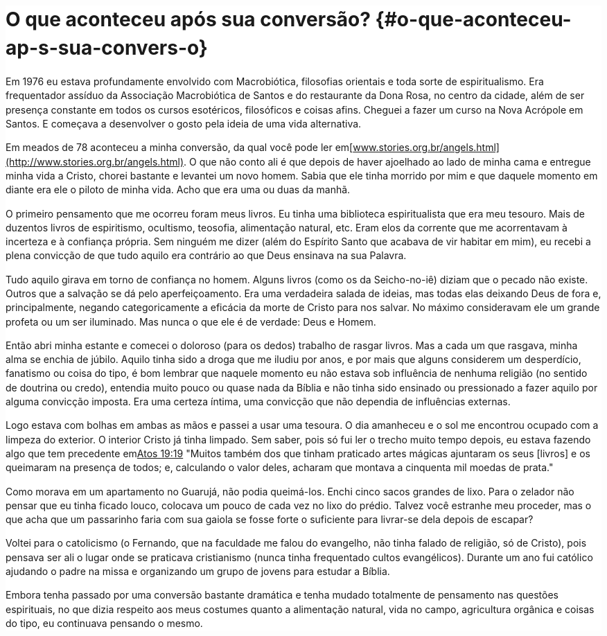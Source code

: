 # O que aconteceu após sua conversão? {#o-que-aconteceu-ap-s-sua-convers-o}

Em 1976 eu estava profundamente envolvido com Macrobiótica, filosofias orientais e toda sorte de espiritualismo. Era frequentador assíduo da Associação Macrobiótica de Santos e do restaurante da Dona Rosa, no centro da cidade, além de ser presença constante em todos os cursos esotéricos, filosóficos e coisas afins. Cheguei a fazer um curso na Nova Acrópole em Santos. E começava a desenvolver o gosto pela ideia de uma vida alternativa.

Em meados de 78 aconteceu a minha conversão, da qual você pode ler em[www.stories.org.br/angels.html](http://www.stories.org.br/angels.html). O que não conto ali é que depois de haver ajoelhado ao lado de minha cama e entregue minha vida a Cristo, chorei bastante e levantei um novo homem. Sabia que ele tinha morrido por mim e que daquele momento em diante era ele o piloto de minha vida. Acho que era uma ou duas da manhã.

O primeiro pensamento que me ocorreu foram meus livros. Eu tinha uma biblioteca espiritualista que era meu tesouro. Mais de duzentos livros de espiritismo, ocultismo, teosofia, alimentação natural, etc. Eram elos da corrente que me acorrentavam à incerteza e à confiança própria. Sem ninguém me dizer (além do Espírito Santo que acabava de vir habitar em mim), eu recebi a plena convicção de que tudo aquilo era contrário ao que Deus ensinava na sua Palavra.

Tudo aquilo girava em torno de confiança no homem. Alguns livros (como os da Seicho-no-iê) diziam que o pecado não existe. Outros que a salvação se dá pelo aperfeiçoamento. Era uma verdadeira salada de ideias, mas todas elas deixando Deus de fora e, principalmente, negando categoricamente a eficácia da morte de Cristo para nos salvar. No máximo consideravam ele um grande profeta ou um ser iluminado. Mas nunca o que ele é de verdade: Deus e Homem.

Então abri minha estante e comecei o doloroso (para os dedos) trabalho de rasgar livros. Mas a cada um que rasgava, minha alma se enchia de júbilo. Aquilo tinha sido a droga que me iludiu por anos, e por mais que alguns considerem um desperdício, fanatismo ou coisa do tipo, é bom lembrar que naquele momento eu não estava sob influência de nenhuma religião (no sentido de doutrina ou credo), entendia muito pouco ou quase nada da Bíblia e não tinha sido ensinado ou pressionado a fazer aquilo por alguma convicção imposta. Era uma certeza íntima, uma convicção que não dependia de influências externas.

Logo estava com bolhas em ambas as mãos e passei a usar uma tesoura. O dia amanheceu e o sol me encontrou ocupado com a limpeza do exterior. O interior Cristo já tinha limpado. Sem saber, pois só fui ler o trecho muito tempo depois, eu estava fazendo algo que tem precedente em[Atos 19:19](http://bibliaonline.com.br/acf/atos/19/19) &quot;Muitos também dos que tinham praticado artes mágicas ajuntaram os seus [livros] e os queimaram na presença de todos; e, calculando o valor deles, acharam que montava a cinquenta mil moedas de prata.&quot;

Como morava em um apartamento no Guarujá, não podia queimá-los. Enchi cinco sacos grandes de lixo. Para o zelador não pensar que eu tinha ficado louco, colocava um pouco de cada vez no lixo do prédio. Talvez você estranhe meu proceder, mas o que acha que um passarinho faria com sua gaiola se fosse forte o suficiente para livrar-se dela depois de escapar?

Voltei para o catolicismo (o Fernando, que na faculdade me falou do evangelho, não tinha falado de religião, só de Cristo), pois pensava ser ali o lugar onde se praticava cristianismo (nunca tinha frequentado cultos evangélicos). Durante um ano fui católico ajudando o padre na missa e organizando um grupo de jovens para estudar a Bíblia.

Embora tenha passado por uma conversão bastante dramática e tenha mudado totalmente de pensamento nas questões espirituais, no que dizia respeito aos meus costumes quanto a alimentação natural, vida no campo, agricultura orgânica e coisas do tipo, eu continuava pensando o mesmo.
